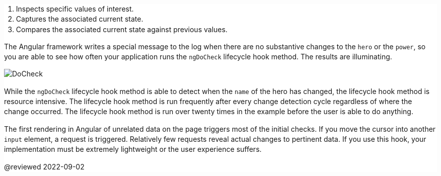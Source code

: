 1.  Inspects specific values of interest.
1.  Captures the associated current state.
1.  Compares the associated current state against previous values.

The Angular framework writes a special message to the log when there are no substantive changes to the `hero` or the `power`, so you are able to see how often your application runs the `ngDoCheck` lifecycle hook method.
The results are illuminating.

<div class="lightbox">

<img alt="DoCheck" src="generated/images/guide/lifecycle-hooks/do-check-anim.gif">

</div>

While the `ngDoCheck` lifecycle hook method is able to detect when the `name` of the hero has changed, the lifecycle hook method is resource intensive.
The lifecycle hook method is run frequently after every change detection cycle regardless of where the change occurred.
The lifecycle hook method is run over twenty times in the example before the user is able to do anything.

The first rendering in Angular of unrelated data on the page triggers most of the initial checks.
If you move the cursor into another `input` element, a request is triggered.
Relatively few requests reveal actual changes to pertinent data.
If you use this hook, your implementation must be extremely lightweight or the user experience suffers.



[AioApiCoreContentchild]: api/core/ContentChild "ContentChild | @angular/core - API | Angular"

[AioApiCoreSimplechange]: api/core/SimpleChange "SimpleChange | @angular/core - API | Angular"

[AioApiCoreViewchild]: api/core/ViewChild "ViewChild | @angular/core - API | Angular"



[AioGuideComponentExampleLifecycleDefineCustomChangeDetection]: #define-custom-change-detection "Define custom change detection - Example: lifecycle hook methods | Angular"

[AioGuideComponentExampleLifecycleRespondToViewChanges]: #respond-to-view-changes "Respond to view changes - Example: lifecycle hook methods | Angular"
[AioGuideComponentExampleLifecycleRespondToProjectedContentChanges]: #respond-to-projected-content-changes "Respond to projected content changes - Example: lifecycle hook methods | Angular"
[AioGuideComponentExampleLifecycleSequenceAndFrequencyOfAllLifecycleEvents]: #sequence-and-frequency-of-all-lifecycle-events "Sequence and frequency of all lifecycle events - Example: lifecycle hook methods | Angular"
[AioGuideComponentExampleLifecycleUseComponentAndDirectiveHooksTogether]: #use-component-and-directive-hooks-together "Use component and directive hooks together - Example: lifecycle hook methods | Angular"
[AioGuideComponentExampleLifecycleUseDirectivesToWatchTheDom]: #use-directives-to-watch-the-dom "Use directives to watch the DOM - Example: lifecycle hook methods | Angular"
[AioGuideComponentExampleLifecycleUseChangeDetectionHooks]: #use-change-detection-hooks "Use change detection hooks - Example: lifecycle hook methods | Angular"
[AioGuideComponentExampleLifecycleWaitBeforeUpdatingTheView]: #wait-before-updating-the-view "Wait before updating the view - Example: lifecycle hook methods | Angular"

[AioGuideGlossaryUnidirectionalDataFlow]: guide/glossary#unidirectional-data-flow "unidirectional data flow - Glossary | Angular"

[AioGuideGlossaryView]: guide/glossary#view "view - Glossary | Angular"

[AioGuideGlossaryViewHierarchy]: guide/glossary#view-hierarchy "view hierarchy - Glossary | Angular"





@reviewed 2022-09-02
